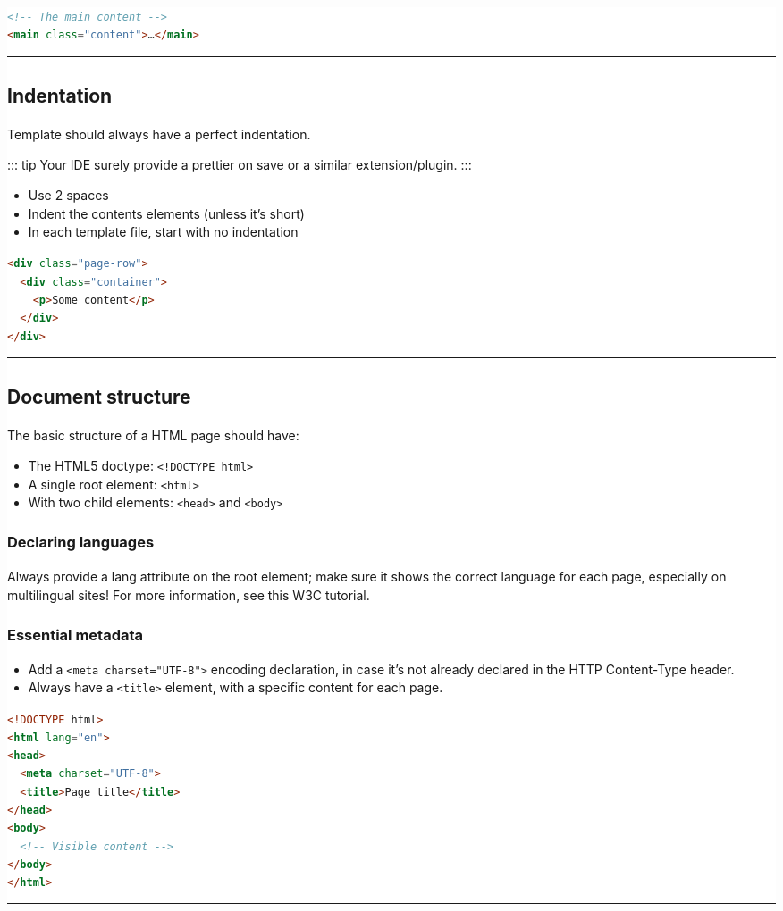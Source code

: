 

```html
<!-- The main content -->
<main class="content">…</main>
```
  


---

## Indentation
Template should always have a perfect indentation. 

::: tip
Your IDE surely provide a prettier on save or a similar extension/plugin.
:::

- Use 2 spaces
- Indent the contents elements (unless it’s short)
- In each template file, start with no indentation



```html
<div class="page-row">
  <div class="container">
    <p>Some content</p>
  </div>
</div>
```

  

---

## Document structure
The basic structure of a HTML page should have:

- The HTML5 doctype: `<!DOCTYPE html>`
- A single root element: `<html>`
- With two child elements: `<head>` and `<body>`

### Declaring languages
Always provide a lang attribute on the root element; make sure it shows the correct language for each page, especially on multilingual sites! For more information, see this W3C tutorial.

### Essential metadata
- Add a `<meta charset="UTF-8">` encoding declaration, in case it’s not already declared in the HTTP Content-Type header.
- Always have a `<title>` element, with a specific content for each page.

```html
<!DOCTYPE html>
<html lang="en">
<head>
  <meta charset="UTF-8">
  <title>Page title</title>
</head>
<body>
  <!-- Visible content -->
</body>
</html>
```

---